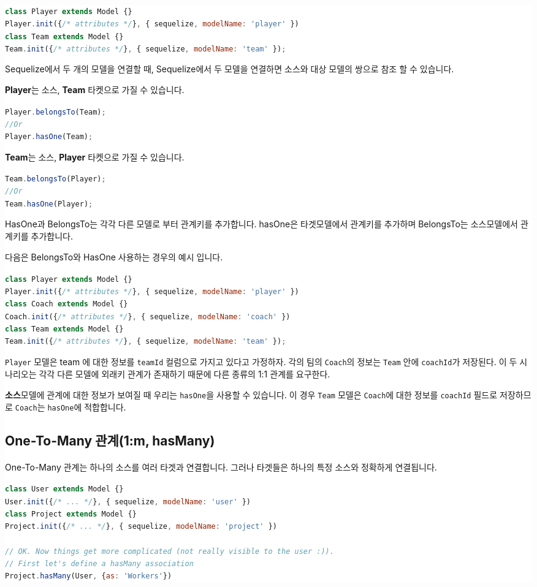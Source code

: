 ```js
class Player extends Model {}
Player.init({/* attributes */}, { sequelize, modelName: 'player' })
class Team extends Model {}
Team.init({/* attributes */}, { sequelize, modelName: 'team' });
```

Sequelize에서 두 개의 모델을 연결할 때, Sequelize에서 두 모델을 연결하면 소스와 대상 모델의 쌍으로 참조 할 수 있습니다. 

**Player**는 소스, **Team** 타켓으로 가질 수 있습니다.

```js
Player.belongsTo(Team);
//Or
Player.hasOne(Team);
```

**Team**는 소스, **Player** 타켓으로 가질 수 있습니다.

```js
Team.belongsTo(Player);
//Or
Team.hasOne(Player);
```

HasOne과 BelongsTo는 각각 다른 모델로 부터 관계키를 추가합니다. hasOne은 타겟모델에서 관계키를 추가하며 BelongsTo는 소스모델에서 관계키를 추가합니다.

다음은 BelongsTo와 HasOne 사용하는 경우의 예시 입니다.

```js
class Player extends Model {}
Player.init({/* attributes */}, { sequelize, modelName: 'player' })
class Coach extends Model {}
Coach.init({/* attributes */}, { sequelize, modelName: 'coach' })
class Team extends Model {}
Team.init({/* attributes */}, { sequelize, modelName: 'team' });
```

`Player` 모델은 team 에 대한 정보를 `teamId` 컬럼으로 가지고 있다고 가정하자. 각의 팀의 `Coach`의 정보는 `Team` 안에 `coachId`가 저장된다. 이 두 시나리오는 각각 다른 모델에 외래키 관계가 존재하기 때문에 다른 종류의 1:1 관계를 요구한다.

**소스**모델에 관계에 대한 정보가 보여질 때 우리는 `hasOne`을 사용할 수 있습니다. 이 경우 `Team` 모델은 `Coach`에 대한 정보를 `coachId` 필드로 저장하므로 `Coach`는 `hasOne`에 적합합니다.



## One-To-Many 관계(1:m, hasMany)

One-To-Many 관계는 하나의 소스를 여러 타겟과 연결합니다. 그러나 타겟들은 하나의 특정 소스와 정확하게 연결됩니다.

```js
class User extends Model {}
User.init({/* ... */}, { sequelize, modelName: 'user' })
class Project extends Model {}
Project.init({/* ... */}, { sequelize, modelName: 'project' })

// OK. Now things get more complicated (not really visible to the user :)).
// First let's define a hasMany association
Project.hasMany(User, {as: 'Workers'})
```
